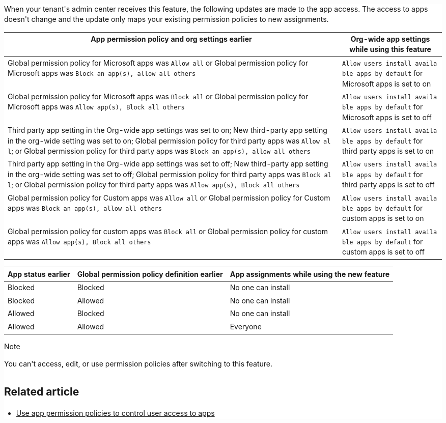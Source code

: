 When your tenant's admin center receives this feature, the following updates are made to the app access. The access to apps doesn't change and the update only maps your existing permission policies to new assignments.

| App permission policy and org settings earlier | Org-wide app settings while using this feature |
|------------------------------------------------|------------------------------------------------|
|  Global permission policy for Microsoft apps was `Allow all` or Global permission policy for Microsoft apps was `Block an app(s), allow all others`  |  `Allow users install available apps by default` for Microsoft apps is set to on |
|  Global permission policy for Microsoft apps was `Block all` or Global permission policy for Microsoft apps was `Allow app(s), Block all others` | `Allow users install available apps by default` for Microsoft apps is set to off |
|  Third party app setting in the Org-wide app settings was set to on; New third-party app setting in the org-wide setting was set to on; Global permission policy for third party apps was `Allow all`; or Global permission policy for third party apps was `Block an app(s), allow all others`  |  `Allow users install available apps by default` for third party apps is set to on |
|  Third party app setting in the Org-wide app settings was set to off; New third-party app setting in the org-wide setting was set to off; Global permission policy for third party apps was `Block all`; or Global permission policy for third party apps was `Allow app(s), Block all others` | `Allow users install available apps by default` for third party apps is set to off |
|  Global permission policy for Custom apps was `Allow all` or Global permission policy for Custom apps was `Block an app(s), allow all others` | `Allow users install available apps by default` for custom apps is set to on |
|  Global permission policy for custom apps was `Block all` or Global permission policy for custom apps was `Allow app(s), Block all others` | `Allow users install available apps by default` for custom apps is set to off |

| App status earlier | Global permission policy definition earlier | App assignments while using the new feature |
|--------------------|---------------------------------------------|---------------------------------------------|
| Blocked            | Blocked                                     | No one can install                          |
| Blocked            | Allowed                                     | No one can install                          |
| Allowed            | Blocked                                     | No one can install                          |
| Allowed            | Allowed                                     | Everyone                                    |

> [!NOTE]
> You can't access, edit, or use permission policies after switching to this feature.

## Related article

* [Use app permission policies to control user access to apps](teams-app-permission-policies.md)
